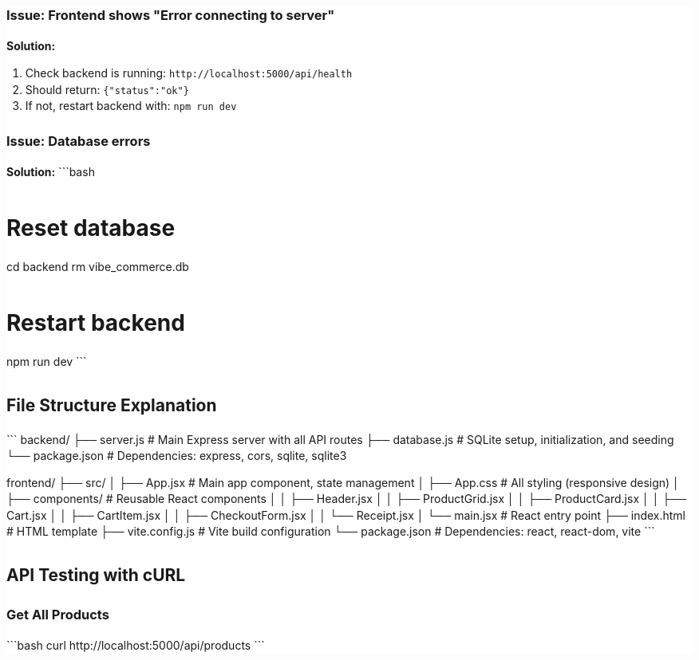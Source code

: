 ### Issue: Frontend shows "Error connecting to server"
**Solution:**
1. Check backend is running: `http://localhost:5000/api/health`
2. Should return: `{"status":"ok"}`
3. If not, restart backend with: `npm run dev`

### Issue: Database errors
**Solution:**
\`\`\`bash
# Reset database
cd backend
rm vibe_commerce.db

# Restart backend
npm run dev
\`\`\`

## File Structure Explanation

\`\`\`
backend/
├── server.js          # Main Express server with all API routes
├── database.js        # SQLite setup, initialization, and seeding
└── package.json       # Dependencies: express, cors, sqlite, sqlite3

frontend/
├── src/
│   ├── App.jsx        # Main app component, state management
│   ├── App.css        # All styling (responsive design)
│   ├── components/    # Reusable React components
│   │   ├── Header.jsx
│   │   ├── ProductGrid.jsx
│   │   ├── ProductCard.jsx
│   │   ├── Cart.jsx
│   │   ├── CartItem.jsx
│   │   ├── CheckoutForm.jsx
│   │   └── Receipt.jsx
│   └── main.jsx       # React entry point
├── index.html         # HTML template
├── vite.config.js     # Vite build configuration
└── package.json       # Dependencies: react, react-dom, vite
\`\`\`

## API Testing with cURL

### Get All Products
\`\`\`bash
curl http://localhost:5000/api/products
\`\`\`
